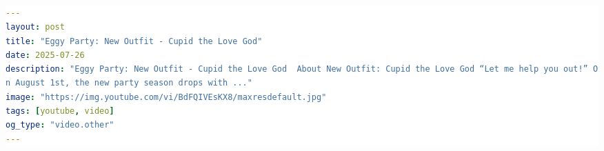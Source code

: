 ```yaml
---
layout: post
title: "Eggy Party: New Outfit - Cupid the Love God"
date: 2025-07-26
description: "Eggy Party: New Outfit - Cupid the Love God  About New Outfit: Cupid the Love God “Let me help you out!” On August 1st, the new party season drops with ..."
image: "https://img.youtube.com/vi/BdFQIVEsKX8/maxresdefault.jpg"
tags: [youtube, video]
og_type: "video.other"
---
```


<script type="application/ld+json">
{
  "@context": "http://schema.org",
  "@type": "VideoObject",
  "name": "Eggy Party: New Outfit - Cupid the Love God",
  "description": "Eggy Party: New Outfit - Cupid the Love God  About New Outfit: Cupid the Love God \u201cLet me help you out!\u201d On August 1st, the new party season drops with the exclusive Cupid skin revealed. Who\u2019s ready to match up some collections? Stay tuned for more fun!  About Eggy Party: Eggy Party is a popular party game developed by NetEase Games. Welcome to the Eggyverse! A world full of party and play! Create your own maps to enjoy with your friends! Team up with other cute Eggies! Dive into this Egg-citing Eggyverse!  Like and subscribe for more Eggy Party videos! https://youtube.com/@CeloZagaUGC?sub_confirmation=1   #EggyParty",
  "thumbnailUrl": "https://img.youtube.com/vi/BdFQIVEsKX8/maxresdefault.jpg",
  "uploadDate": "2025-07-26T09:53:05Z",
  "embedUrl": "https://www.youtube.com/embed/BdFQIVEsKX8",
  "publisher": {
    "@type": "Person",
    "name": "Celo Zaga"
  },
  "mainEntityOfPage": {
    "@type": "WebPage",
    "@id": "https://celozaga.github.io/2025/07/26/eggy-party-new-outfit-cupid-the-love-god-BdFQIVEsKX8.html"
  },
  "duration": "PT0M0S"
}
</script>

<script type="application/ld+json">
{
  "@context": "http://schema.org",
  "@type": "BlogPosting",
  "headline": "Eggy Party: New Outfit - Cupid the Love God",
  "image": "https://img.youtube.com/vi/BdFQIVEsKX8/maxresdefault.jpg",
  "publisher": {
    "@type": "Person",
    "name": "Celo Zaga"
  },
  "url": "https://celozaga.github.io/2025/07/26/eggy-party-new-outfit-cupid-the-love-god-BdFQIVEsKX8.html",
  "datePublished": "2025-07-26T09:53:05Z",
  "dateCreated": "2025-07-26T09:53:05Z",
  "dateModified": "2025-07-26T09:53:05Z",
  "description": "Eggy Party: New Outfit - Cupid the Love God  About New Outfit: Cupid the Love God \u201cLet me help you out!\u201d On August 1st, the new party season drops with ...",
  "author": {
    "@type": "Person",
    "name": "Celo Zaga"
  },
  "mainEntityOfPage": {
    "@type": "WebPage",